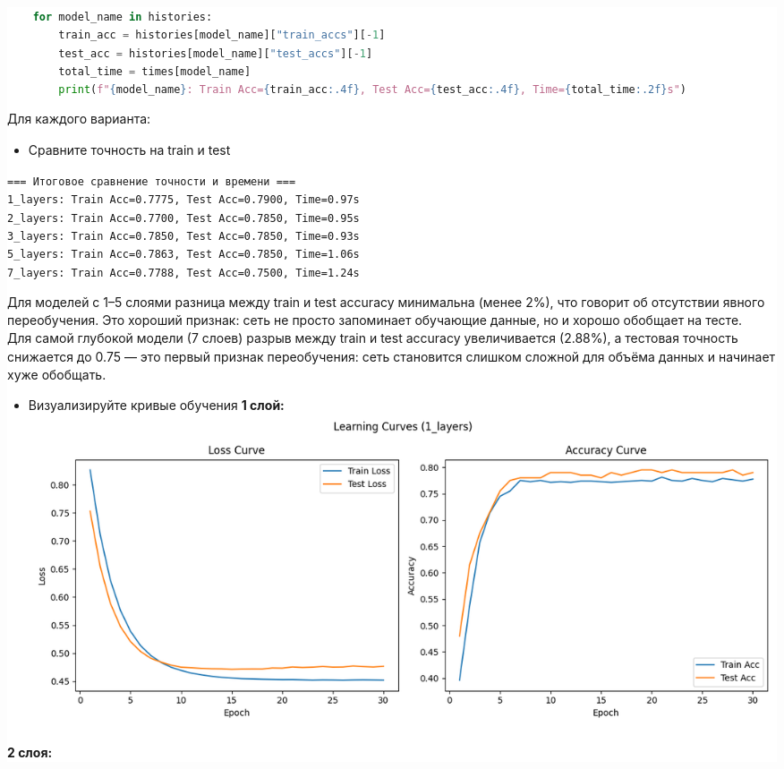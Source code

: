 ```python
    for model_name in histories:
        train_acc = histories[model_name]["train_accs"][-1]
        test_acc = histories[model_name]["test_accs"][-1]
        total_time = times[model_name]
        print(f"{model_name}: Train Acc={train_acc:.4f}, Test Acc={test_acc:.4f}, Time={total_time:.2f}s")
```

Для каждого варианта:
- Сравните точность на train и test
```
=== Итоговое сравнение точности и времени ===
1_layers: Train Acc=0.7775, Test Acc=0.7900, Time=0.97s
2_layers: Train Acc=0.7700, Test Acc=0.7850, Time=0.95s
3_layers: Train Acc=0.7850, Test Acc=0.7850, Time=0.93s
5_layers: Train Acc=0.7863, Test Acc=0.7850, Time=1.06s
7_layers: Train Acc=0.7788, Test Acc=0.7500, Time=1.24s
```

Для моделей с 1–5 слоями разница между train и test accuracy минимальна (менее 2%), что говорит об отсутствии явного переобучения. Это хороший признак: сеть не просто запоминает обучающие данные, но и хорошо обобщает на тесте.\
Для самой глубокой модели (7 слоев) разрыв между train и test accuracy увеличивается (2.88%), а тестовая точность снижается до 0.75 — это первый признак переобучения: сеть становится слишком сложной для объёма данных и начинает хуже обобщать.

- Визуализируйте кривые обучения
**1 слой:**
![1 слой](plots/1_layers_curves.png)

**2 слоя:**